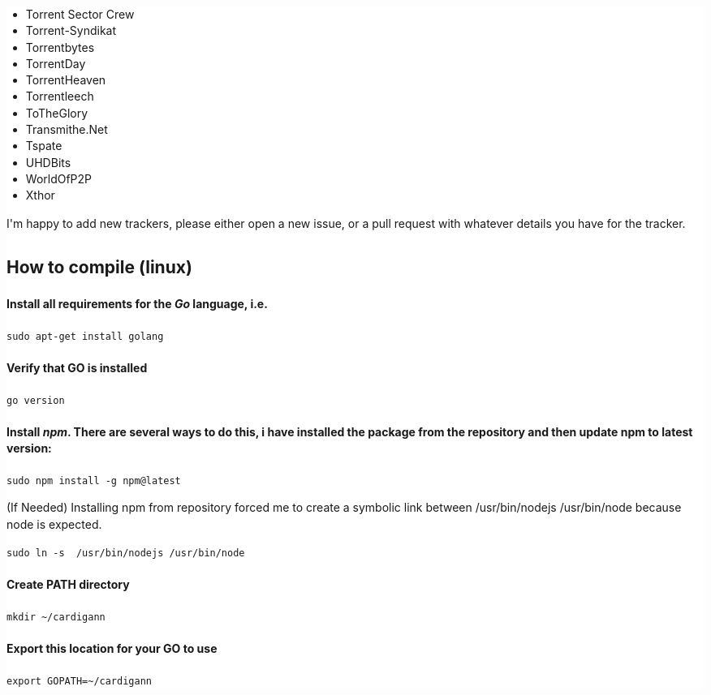 * Torrent Sector Crew
* Torrent-Syndikat
* Torrentbytes
* TorrentDay
* TorrentHeaven
* Torrentleech
* ToTheGlory
* Transmithe.Net
* Tspate
* UHDBits
* WorldOfP2P
* Xthor

I'm happy to add new trackers, please either open a new issue, or a pull request with whatever details you have for the tracker.

## How to compile (linux)

#### Install all requirements for the *Go* language, i.e. 

```  
sudo apt-get install golang
```
  
#### Verify that GO is installed

``` 
go version 
```
    
#### Install *npm*. There are several ways to do this, i have installed the package from the repository and then update npm to latest version:

``` 
sudo npm install -g npm@latest
``` 

(If Needed) Installing npm from repository forced me to create a symbolic link between /usr/bin/nodejs /usr/bin/node because node is expected.
  
```
sudo ln -s  /usr/bin/nodejs /usr/bin/node 
```

#### Create PATH directory

```
mkdir ~/cardigann
```

#### Export this location for your GO to use

```
export GOPATH=~/cardigann
```

